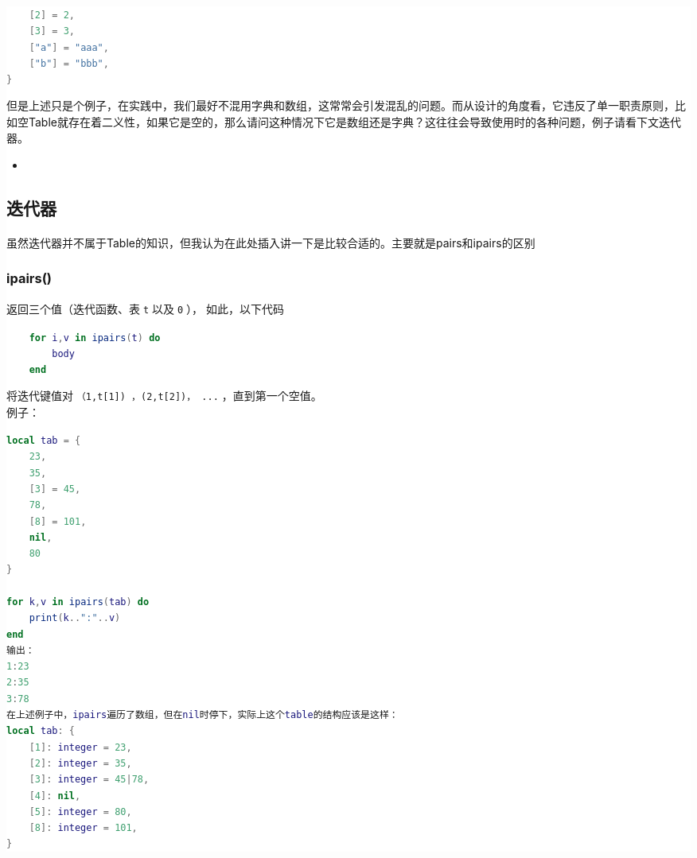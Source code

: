 ```c
    [2] = 2, 
    [3] = 3,
    ["a"] = "aaa",
    ["b"] = "bbb",
}
```

但是上述只是个例子，在实践中，我们最好不混用字典和数组，这常常会引发混乱的问题。而从设计的角度看，它违反了单一职责原则，比如空Table就存在着二义性，如果它是空的，那么请问这种情况下它是数组还是字典？这往往会导致使用时的各种问题，例子请看下文迭代器。

-

## 迭代器

虽然迭代器并不属于Table的知识，但我认为在此处插入讲一下是比较合适的。主要就是pairs和ipairs的区别

### ipairs()

返回三个值（迭代函数、表 `t` 以及 `0` ）， 如此，以下代码

```lua
    for i,v in ipairs(t) do 
    	body 
    end
```

将迭代键值对 `（1,t[1]) ，(2,t[2])， ...` ，直到第一个空值。  
例子：

```lua
local tab = {
    23,
    35,
    [3] = 45,
    78,
    [8] = 101,
    nil,
    80
}

for k,v in ipairs(tab) do
    print(k..":"..v)
end
输出：
1:23
2:35
3:78
在上述例子中，ipairs遍历了数组，但在nil时停下，实际上这个table的结构应该是这样：
local tab: {
    [1]: integer = 23,
    [2]: integer = 35,
    [3]: integer = 45|78,
    [4]: nil,
    [5]: integer = 80,
    [8]: integer = 101,
}
```
